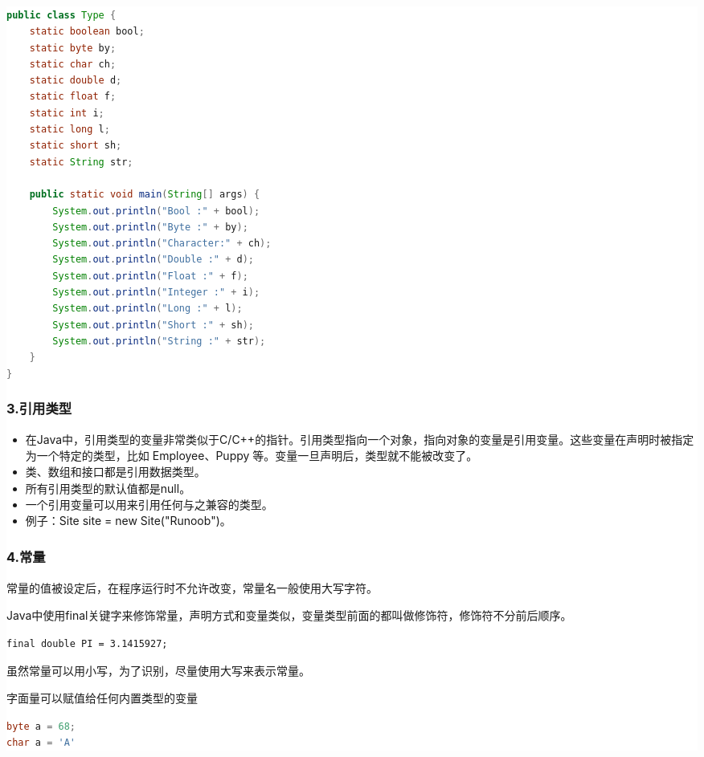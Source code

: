 ```java
public class Type {
    static boolean bool;
    static byte by;
    static char ch;
    static double d;
    static float f;
    static int i;
    static long l;
    static short sh;
    static String str;

    public static void main(String[] args) {
        System.out.println("Bool :" + bool);
        System.out.println("Byte :" + by);
        System.out.println("Character:" + ch);
        System.out.println("Double :" + d);
        System.out.println("Float :" + f);
        System.out.println("Integer :" + i);
        System.out.println("Long :" + l);
        System.out.println("Short :" + sh);
        System.out.println("String :" + str);
    }
}
```



### 3.引用类型

- 在Java中，引用类型的变量非常类似于C/C++的指针。引用类型指向一个对象，指向对象的变量是引用变量。这些变量在声明时被指定为一个特定的类型，比如 Employee、Puppy 等。变量一旦声明后，类型就不能被改变了。
- 类、数组和接口都是引用数据类型。
- 所有引用类型的默认值都是null。
- 一个引用变量可以用来引用任何与之兼容的类型。
- 例子：Site site = new Site("Runoob")。



### 4.常量

常量的值被设定后，在程序运行时不允许改变，常量名一般使用大写字符。

Java中使用final关键字来修饰常量，声明方式和变量类似，变量类型前面的都叫做修饰符，修饰符不分前后顺序。

```
final double PI = 3.1415927;
```

虽然常量可以用小写，为了识别，尽量使用大写来表示常量。

字面量可以赋值给任何内置类型的变量

```java
byte a = 68;
char a = 'A'
```
